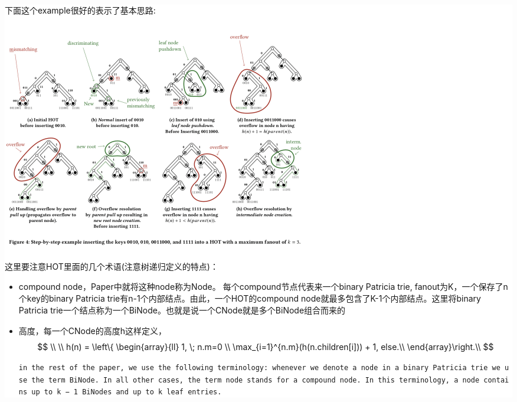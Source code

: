  下面这个example很好的表示了基本思路:

<img src="/assets/img/hot-example.png" alt="hot-example" style="zoom: 50%;" />

这里要注意HOT里面的几个术语(注意树递归定义的特点)：

* compound node，Paper中就将这种node称为Node。 每个compound节点代表来一个binary Patricia trie, fanout为K，一个保存了n个key的binary Patricia trie有n-1个内部结点。由此，一个HOT的compound node就最多包含了K-1个内部结点。这里将binary Patricia trie一个结点称为一个BiNode。也就是说一个CNode就是多个BiNode组合而来的

* 高度，每一个CNode的高度h这样定义，
  $$
  \\ \\
  h(n) = \left\{ \begin{array}{ll}
    1, \; n.m=0 \\
    \max_{i=1}^{n.m}(h(n.children[i])) + 1, else.\\
  \end{array}\right.\\
  $$

  ```
  in the rest of the paper, we use the following terminology: whenever we denote a node in a binary Patricia trie we use the term BiNode. In all other cases, the term node stands for a compound node. In this terminology, a node contains up to k − 1 BiNodes and up to k leaf entries.
  ```
